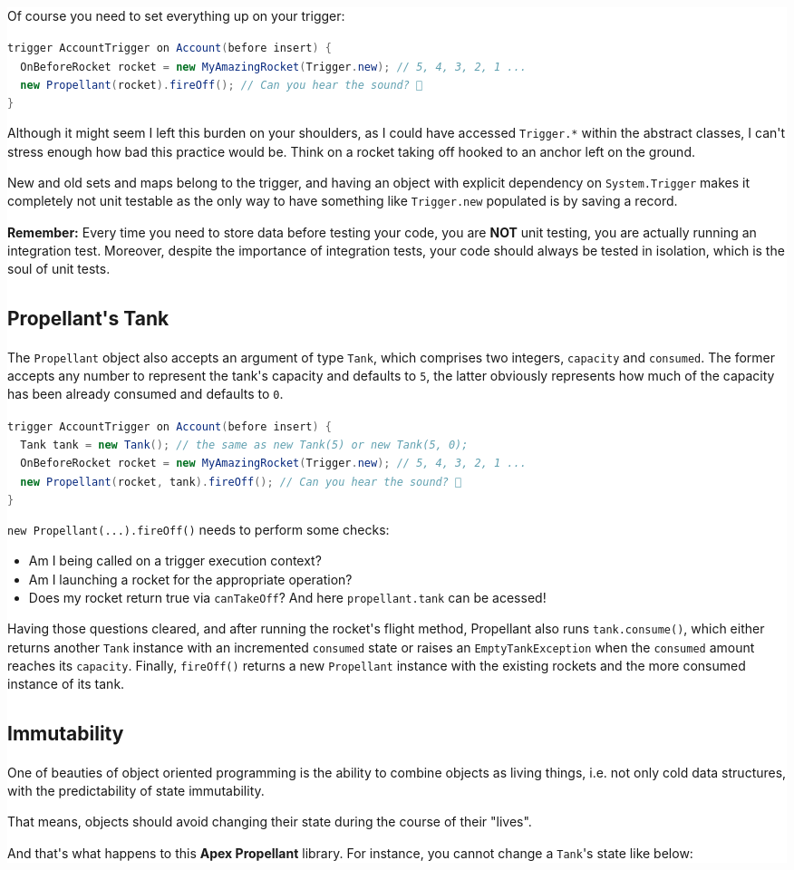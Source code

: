 Of course you need to set everything up on your trigger:

```java
trigger AccountTrigger on Account(before insert) {
  OnBeforeRocket rocket = new MyAmazingRocket(Trigger.new); // 5, 4, 3, 2, 1 ...
  new Propellant(rocket).fireOff(); // Can you hear the sound? 🚀
}
```

Although it might seem I left this burden on your shoulders, as I could have accessed `Trigger.*` within the abstract classes, I can't stress enough how bad this practice would be. Think on a rocket taking off hooked to an anchor left on the ground.

New and old sets and maps belong to the trigger, and having an object with explicit dependency on `System.Trigger` makes it completely not unit testable as the only way to have something like `Trigger.new` populated is by saving a record.

**Remember:** Every time you need to store data before testing your code, you are **NOT** unit testing, you are actually running an integration test. Moreover, despite the importance of integration tests, your code should always be tested in isolation, which is the soul of unit tests.

## Propellant's Tank

The `Propellant` object also accepts an argument of type `Tank`, which comprises two integers, `capacity` and `consumed`. The former accepts any number to represent the tank's capacity and defaults to `5`, the latter obviously represents how much of the capacity has been already consumed and defaults to `0`.

```java
trigger AccountTrigger on Account(before insert) {
  Tank tank = new Tank(); // the same as new Tank(5) or new Tank(5, 0);
  OnBeforeRocket rocket = new MyAmazingRocket(Trigger.new); // 5, 4, 3, 2, 1 ...
  new Propellant(rocket, tank).fireOff(); // Can you hear the sound? 🚀
}
```

`new Propellant(...).fireOff()` needs to perform some checks:

- Am I being called on a trigger execution context?
- Am I launching a rocket for the appropriate operation?
- Does my rocket return true via `canTakeOff`? And here `propellant.tank` can be acessed!

Having those questions cleared, and after running the rocket's flight method, Propellant also runs `tank.consume()`, which either returns another `Tank` instance with an incremented `consumed` state or raises an `EmptyTankException` when the `consumed` amount reaches its `capacity`. Finally, `fireOff()` returns a new `Propellant` instance with the existing rockets and the more consumed instance of its tank.

## Immutability

One of beauties of object oriented programming is the ability to combine objects as living things, i.e. not only cold data structures, with the predictability of state immutability.

That means, objects should avoid changing their state during the course of their "lives".

And that's what happens to this **Apex Propellant** library. For instance, you cannot change a `Tank`'s state like below:
